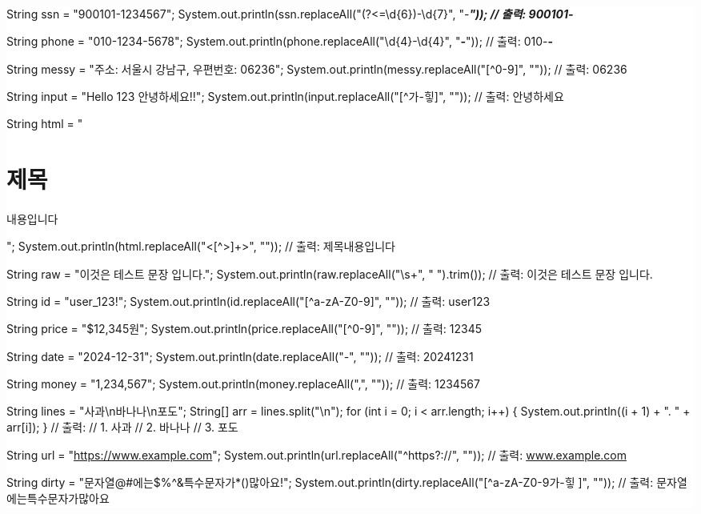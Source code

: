 String ssn = "900101-1234567";
System.out.println(ssn.replaceAll("(?<=\\d{6})-\\d{7}", "-*******"));
// 출력: 900101-*******

String phone = "010-1234-5678";
System.out.println(phone.replaceAll("\\d{4}-\\d{4}", "****-****"));
// 출력: 010-****-****

String messy = "주소: 서울시 강남구, 우편번호: 06236";
System.out.println(messy.replaceAll("[^0-9]", ""));
// 출력: 06236

String input = "Hello 123 안녕하세요!!";
System.out.println(input.replaceAll("[^가-힣]", ""));
// 출력: 안녕하세요

String html = "<h1>제목</h1><p>내용입니다</p>";
System.out.println(html.replaceAll("<[^>]+>", ""));
// 출력: 제목내용입니다

String raw = "이것은     테스트 문장 입니다.";
System.out.println(raw.replaceAll("\\s+", " ").trim());
// 출력: 이것은 테스트 문장 입니다.

String id = "user_123!";
System.out.println(id.replaceAll("[^a-zA-Z0-9]", ""));
// 출력: user123

String price = "$12,345원";
System.out.println(price.replaceAll("[^0-9]", ""));
// 출력: 12345

String date = "2024-12-31";
System.out.println(date.replaceAll("-", ""));
// 출력: 20241231

String money = "1,234,567";
System.out.println(money.replaceAll(",", ""));
// 출력: 1234567

String lines = "사과\n바나나\n포도";
String[] arr = lines.split("\n");
for (int i = 0; i < arr.length; i++) {
System.out.println((i + 1) + ". " + arr[i]);
}
// 출력:
// 1. 사과
// 2. 바나나
// 3. 포도

String url = "https://www.example.com";
System.out.println(url.replaceAll("^https?://", ""));
// 출력: www.example.com

String dirty = "문자열@#에는$%^&특수문자가*()많아요!";
System.out.println(dirty.replaceAll("[^a-zA-Z0-9가-힣 ]", ""));
// 출력: 문자열에는특수문자가많아요
